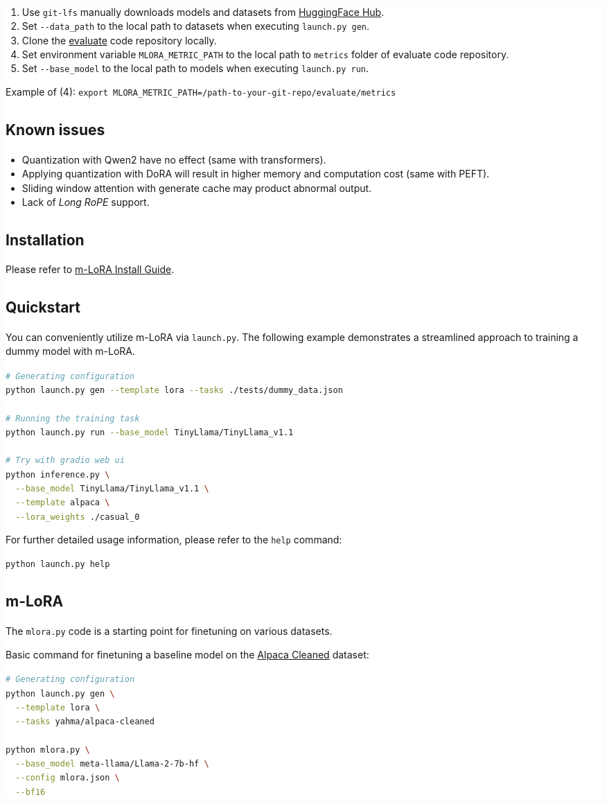 1. Use `git-lfs` manually downloads models and datasets from [HuggingFace Hub](https://huggingface.co).
2. Set `--data_path` to the local path to datasets when executing `launch.py gen`.
3. Clone the [evaluate](https://github.com/huggingface/evaluate) code repository locally.
4. Set environment variable `MLORA_METRIC_PATH` to the local path to `metrics` folder of evaluate code repository.
5. Set `--base_model` to the local path to models when executing `launch.py run`.

Example of (4): `export MLORA_METRIC_PATH=/path-to-your-git-repo/evaluate/metrics`

## Known issues

 + Quantization with Qwen2 have no effect (same with transformers).
 + Applying quantization with DoRA will result in higher memory and computation cost (same with PEFT).
 + Sliding window attention with generate cache may product abnormal output.
 + Lack of *Long RoPE* support.

## Installation

Please refer to [m-LoRA Install Guide](./Install.md).

## Quickstart

You can conveniently utilize m-LoRA via `launch.py`. The following example demonstrates a streamlined approach to training a dummy model with m-LoRA.

```bash
# Generating configuration
python launch.py gen --template lora --tasks ./tests/dummy_data.json

# Running the training task
python launch.py run --base_model TinyLlama/TinyLlama_v1.1

# Try with gradio web ui
python inference.py \
  --base_model TinyLlama/TinyLlama_v1.1 \
  --template alpaca \
  --lora_weights ./casual_0
```

For further detailed usage information, please refer to the `help` command:

```bash
python launch.py help
```

## m-LoRA

The `mlora.py` code is a starting point for finetuning on various datasets.

Basic command for finetuning a baseline model on the [Alpaca Cleaned](https://github.com/gururise/AlpacaDataCleaned) dataset:
```bash
# Generating configuration
python launch.py gen \
  --template lora \
  --tasks yahma/alpaca-cleaned

python mlora.py \
  --base_model meta-llama/Llama-2-7b-hf \
  --config mlora.json \
  --bf16
```

